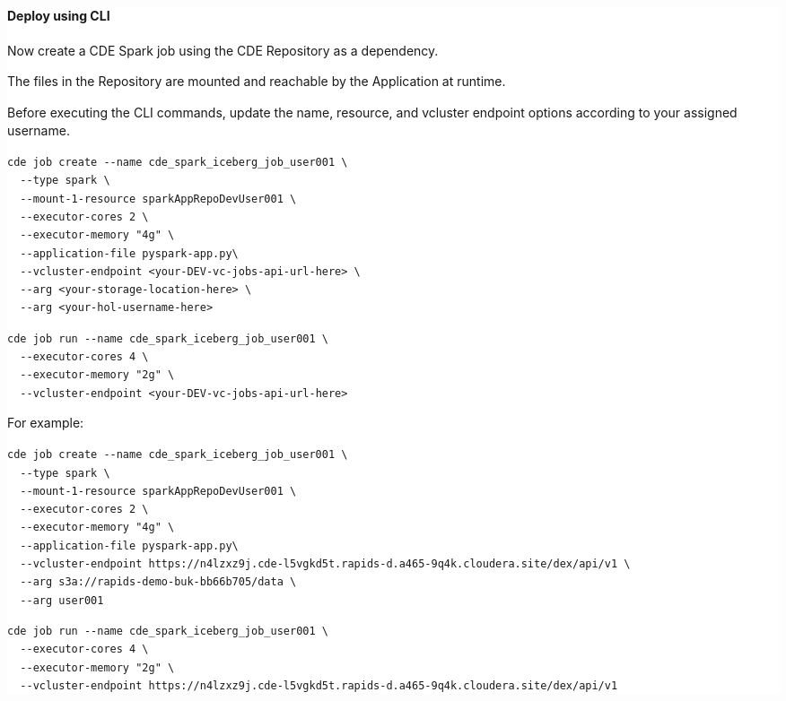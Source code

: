 #### Deploy using CLI

Now create a CDE Spark job using the CDE Repository as a dependency.

The files in the Repository are mounted and reachable by the Application at runtime.

Before executing the CLI commands, update the name, resource, and vcluster endpoint options according to your assigned username.

```
cde job create --name cde_spark_iceberg_job_user001 \
  --type spark \
  --mount-1-resource sparkAppRepoDevUser001 \
  --executor-cores 2 \
  --executor-memory "4g" \
  --application-file pyspark-app.py\
  --vcluster-endpoint <your-DEV-vc-jobs-api-url-here> \
  --arg <your-storage-location-here> \
  --arg <your-hol-username-here>
```

```
cde job run --name cde_spark_iceberg_job_user001 \
  --executor-cores 4 \
  --executor-memory "2g" \
  --vcluster-endpoint <your-DEV-vc-jobs-api-url-here>
```

For example:

```
cde job create --name cde_spark_iceberg_job_user001 \
  --type spark \
  --mount-1-resource sparkAppRepoDevUser001 \
  --executor-cores 2 \
  --executor-memory "4g" \
  --application-file pyspark-app.py\
  --vcluster-endpoint https://n4lzxz9j.cde-l5vgkd5t.rapids-d.a465-9q4k.cloudera.site/dex/api/v1 \
  --arg s3a://rapids-demo-buk-bb66b705/data \
  --arg user001
```

```
cde job run --name cde_spark_iceberg_job_user001 \
  --executor-cores 4 \
  --executor-memory "2g" \
  --vcluster-endpoint https://n4lzxz9j.cde-l5vgkd5t.rapids-d.a465-9q4k.cloudera.site/dex/api/v1
```
